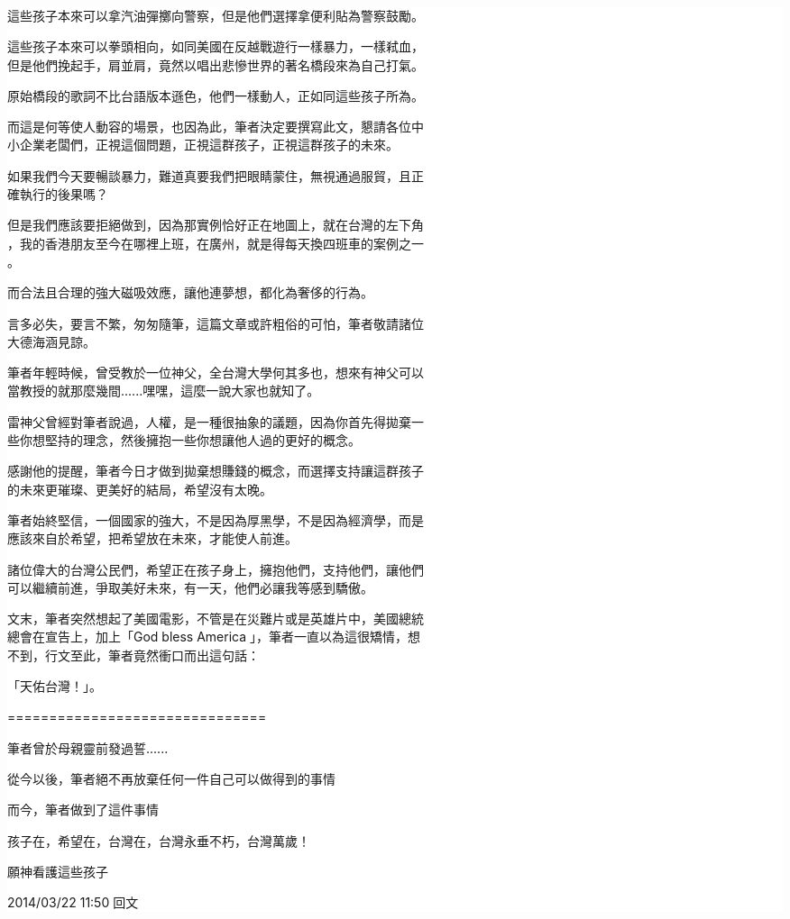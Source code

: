   
  
這些孩子本來可以拿汽油彈擲向警察，但是他們選擇拿便利貼為警察鼓勵。  
  
這些孩子本來可以拳頭相向，如同美國在反越戰遊行一樣暴力，一樣弒血，  
但是他們挽起手，肩並肩，竟然以唱出悲慘世界的著名橋段來為自己打氣。  
  
原始橋段的歌詞不比台語版本遜色，他們一樣動人，正如同這些孩子所為。  
  
而這是何等使人動容的場景，也因為此，筆者決定要撰寫此文，懇請各位中  
小企業老闆們，正視這個問題，正視這群孩子，正視這群孩子的未來。  
  
  
如果我們今天要暢談暴力，難道真要我們把眼睛蒙住，無視通過服貿，且正  
確執行的後果嗎？  
  
但是我們應該要拒絕做到，因為那實例恰好正在地圖上，就在台灣的左下角  
，我的香港朋友至今在哪裡上班，在廣州，就是得每天換四班車的案例之一  
。  
  
  
而合法且合理的強大磁吸效應，讓他連夢想，都化為奢侈的行為。  
  
言多必失，要言不繁，匆匆隨筆，這篇文章或許粗俗的可怕，筆者敬請諸位  
大德海涵見諒。  
  
筆者年輕時候，曾受教於一位神父，全台灣大學何其多也，想來有神父可以  
當教授的就那麼幾間......嘿嘿，這麼一說大家也就知了。  
  
雷神父曾經對筆者說過，人權，是一種很抽象的議題，因為你首先得拋棄一  
些你想堅持的理念，然後擁抱一些你想讓他人過的更好的概念。  
  
感謝他的提醒，筆者今日才做到拋棄想賺錢的概念，而選擇支持讓這群孩子  
的未來更璀璨、更美好的結局，希望沒有太晚。  
  
筆者始終堅信，一個國家的強大，不是因為厚黑學，不是因為經濟學，而是  
應該來自於希望，把希望放在未來，才能使人前進。  
  
諸位偉大的台灣公民們，希望正在孩子身上，擁抱他們，支持他們，讓他們  
可以繼續前進，爭取美好未來，有一天，他們必讓我等感到驕傲。  
  
  
文末，筆者突然想起了美國電影，不管是在災難片或是英雄片中，美國總統  
總會在宣告上，加上「God bless America 」，筆者一直以為這很矯情，想  
不到，行文至此，筆者竟然衝口而出這句話：  
  
  
「天佑台灣！」。  
  
  
\===============================  
  
筆者曾於母親靈前發過誓......  
  
從今以後，筆者絕不再放棄任何一件自己可以做得到的事情  
  
而今，筆者做到了這件事情  
  
孩子在，希望在，台灣在，台灣永垂不朽，台灣萬歲！  
  
願神看護這些孩子  
  
  
  
2014/03/22 11:50 回文  
  